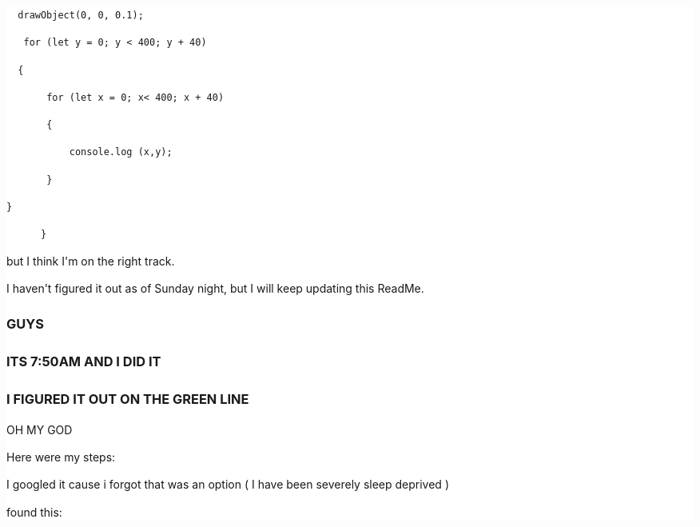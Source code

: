 `	drawObject(0, 0, 0.1); `

`	for (let y = 0; y < 400; y + 40)`

`	{ `
	
`		for (let x = 0; x< 400; x + 40)`

`		{`
	
`			console.log (x,y);`

`		}`

`}`

`      }`


but I think I'm on the right track.

I haven't figured it out as of Sunday night, but I will keep updating this ReadMe. 

### GUYS
### ITS 7:50AM AND I DID IT 
### I FIGURED IT OUT ON THE GREEN LINE 

OH MY GOD

Here were my steps: 

I googled it cause i forgot that was an option ( I have been severely sleep deprived )

found this:
